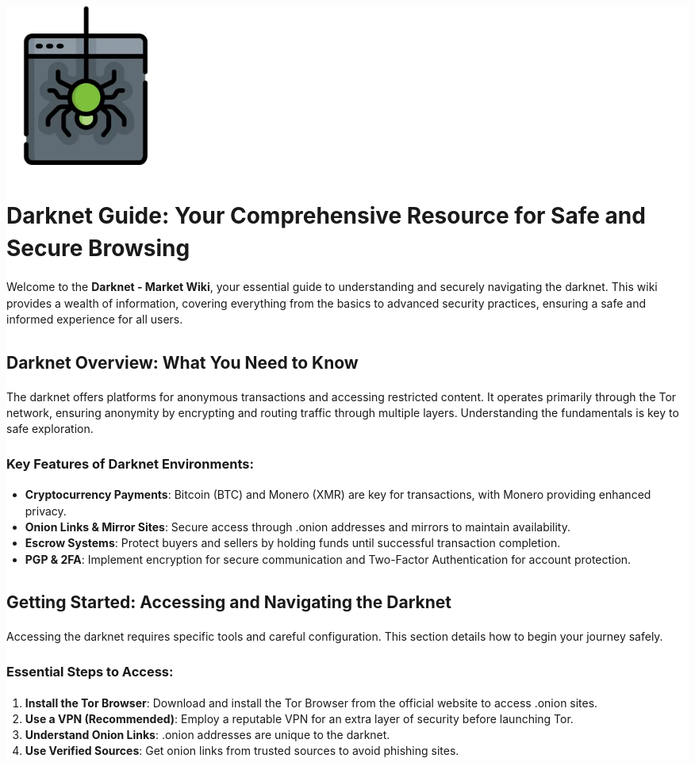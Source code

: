 <img src="/screenshot/fit.webp" width="200">

# Darknet Guide: Your Comprehensive Resource for Safe and Secure Browsing

Welcome to the **Darknet - Market Wiki**, your essential guide to understanding and securely navigating the darknet. This wiki provides a wealth of information, covering everything from the basics to advanced security practices, ensuring a safe and informed experience for all users.

## Darknet Overview: What You Need to Know

The darknet offers platforms for anonymous transactions and accessing restricted content. It operates primarily through the Tor network, ensuring anonymity by encrypting and routing traffic through multiple layers. Understanding the fundamentals is key to safe exploration.

### Key Features of Darknet Environments:
-   **Cryptocurrency Payments**: Bitcoin (BTC) and Monero (XMR) are key for transactions, with Monero providing enhanced privacy.
-   **Onion Links & Mirror Sites**: Secure access through .onion addresses and mirrors to maintain availability.
-   **Escrow Systems**: Protect buyers and sellers by holding funds until successful transaction completion.
-   **PGP & 2FA**: Implement encryption for secure communication and Two-Factor Authentication for account protection.

## Getting Started: Accessing and Navigating the Darknet

Accessing the darknet requires specific tools and careful configuration. This section details how to begin your journey safely.

### Essential Steps to Access:
1.  **Install the Tor Browser**: Download and install the Tor Browser from the official website to access .onion sites.
2.  **Use a VPN (Recommended)**: Employ a reputable VPN for an extra layer of security before launching Tor.
3.  **Understand Onion Links**: .onion addresses are unique to the darknet.
4.  **Use Verified Sources**: Get onion links from trusted sources to avoid phishing sites.
